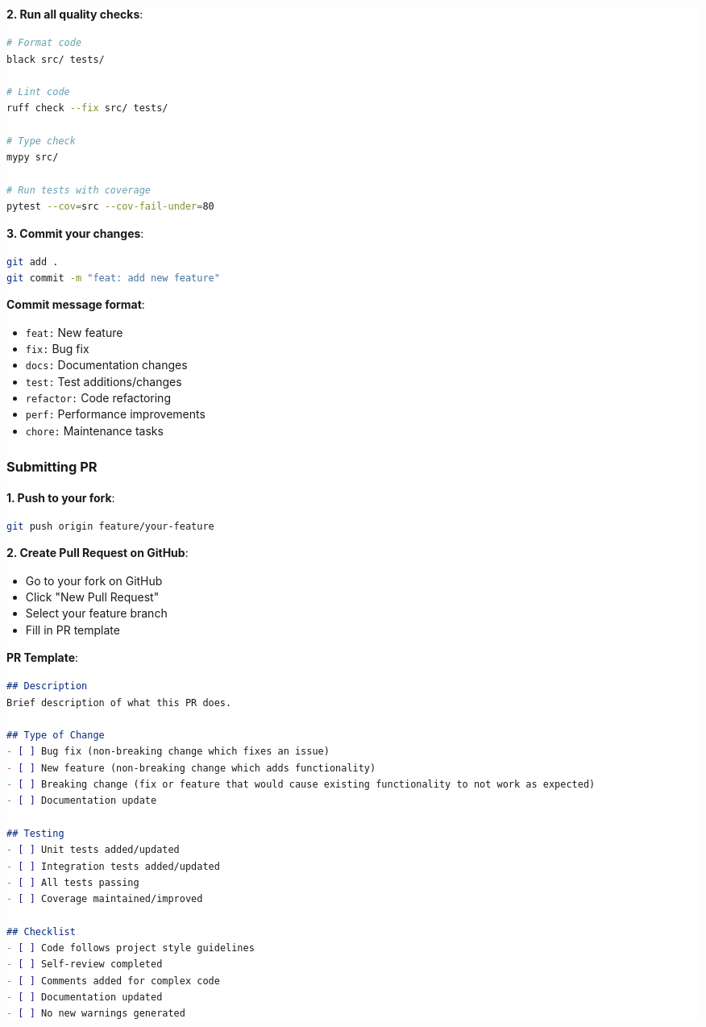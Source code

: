 **2. Run all quality checks**:
```bash
# Format code
black src/ tests/

# Lint code
ruff check --fix src/ tests/

# Type check
mypy src/

# Run tests with coverage
pytest --cov=src --cov-fail-under=80
```

**3. Commit your changes**:
```bash
git add .
git commit -m "feat: add new feature"
```

**Commit message format**:
- `feat:` New feature
- `fix:` Bug fix
- `docs:` Documentation changes
- `test:` Test additions/changes
- `refactor:` Code refactoring
- `perf:` Performance improvements
- `chore:` Maintenance tasks

### Submitting PR

**1. Push to your fork**:
```bash
git push origin feature/your-feature
```

**2. Create Pull Request on GitHub**:
- Go to your fork on GitHub
- Click "New Pull Request"
- Select your feature branch
- Fill in PR template

**PR Template**:
```markdown
## Description
Brief description of what this PR does.

## Type of Change
- [ ] Bug fix (non-breaking change which fixes an issue)
- [ ] New feature (non-breaking change which adds functionality)
- [ ] Breaking change (fix or feature that would cause existing functionality to not work as expected)
- [ ] Documentation update

## Testing
- [ ] Unit tests added/updated
- [ ] Integration tests added/updated
- [ ] All tests passing
- [ ] Coverage maintained/improved

## Checklist
- [ ] Code follows project style guidelines
- [ ] Self-review completed
- [ ] Comments added for complex code
- [ ] Documentation updated
- [ ] No new warnings generated
```